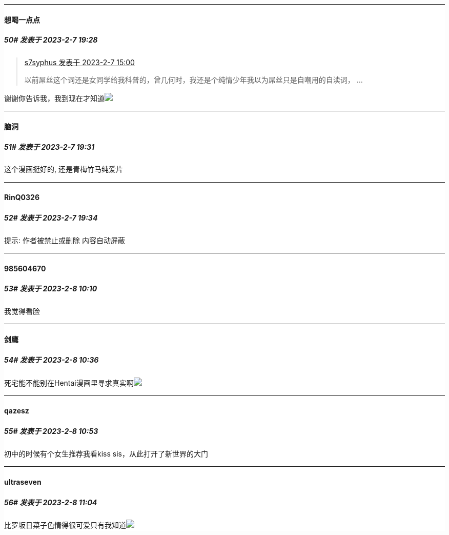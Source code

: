 *****

####  想喝一点点  
##### 50#       发表于 2023-2-7 19:28

<blockquote><a href="httphttps://bbs.saraba1st.com/2b/forum.php?mod=redirect&amp;goto=findpost&amp;pid=59646808&amp;ptid=2118414" target="_blank">s7syphus 发表于 2023-2-7 15:00</a>

以前屌丝这个词还是女同学给我科普的，曾几何时，我还是个纯情少年我以为屌丝只是自嘲用的自渎词， ...</blockquote>
谢谢你告诉我，我到现在才知道<img src="https://static.saraba1st.com/image/smiley/face2017/068.png" referrerpolicy="no-referrer">

*****

####  脑洞  
##### 51#       发表于 2023-2-7 19:31

这个漫画挺好的, 还是青梅竹马纯爱片

*****

####  RinQ0326  
##### 52#       发表于 2023-2-7 19:34

提示: 作者被禁止或删除 内容自动屏蔽

*****

####  985604670  
##### 53#       发表于 2023-2-8 10:10

我觉得看脸

*****

####  剑鹰  
##### 54#       发表于 2023-2-8 10:36

死宅能不能别在Hentai漫画里寻求真实啊<img src="https://static.saraba1st.com/image/smiley/face2017/001.png" referrerpolicy="no-referrer">

*****

####  qazesz  
##### 55#       发表于 2023-2-8 10:53

初中的时候有个女生推荐我看kiss sis，从此打开了新世界的大门

*****

####  ultraseven  
##### 56#       发表于 2023-2-8 11:04

比罗坂日菜子色情得很可爱只有我知道<img src="https://static.saraba1st.com/image/smiley/face2017/066.png" referrerpolicy="no-referrer">
